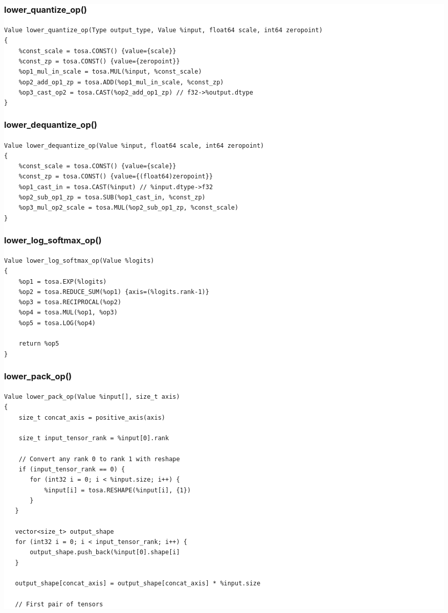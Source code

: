 ### lower_quantize_op()

```
Value lower_quantize_op(Type output_type, Value %input, float64 scale, int64 zeropoint)
{
    %const_scale = tosa.CONST() {value={scale}}
    %const_zp = tosa.CONST() {value={zeropoint}}
    %op1_mul_in_scale = tosa.MUL(%input, %const_scale)
    %op2_add_op1_zp = tosa.ADD(%op1_mul_in_scale, %const_zp)
    %op3_cast_op2 = tosa.CAST(%op2_add_op1_zp) // f32->%output.dtype
}
```

### lower_dequantize_op()

```
Value lower_dequantize_op(Value %input, float64 scale, int64 zeropoint)
{
    %const_scale = tosa.CONST() {value={scale}}
    %const_zp = tosa.CONST() {value={(float64)zeropoint}}
    %op1_cast_in = tosa.CAST(%input) // %input.dtype->f32
    %op2_sub_op1_zp = tosa.SUB(%op1_cast_in, %const_zp)
    %op3_mul_op2_scale = tosa.MUL(%op2_sub_op1_zp, %const_scale)
}
```

### lower_log_softmax_op()

```
Value lower_log_softmax_op(Value %logits)
{
    %op1 = tosa.EXP(%logits)
    %op2 = tosa.REDUCE_SUM(%op1) {axis=(%logits.rank-1)}
    %op3 = tosa.RECIPROCAL(%op2)
    %op4 = tosa.MUL(%op1, %op3)
    %op5 = tosa.LOG(%op4)

    return %op5
}
```

### lower_pack_op()

```
Value lower_pack_op(Value %input[], size_t axis)
{
    size_t concat_axis = positive_axis(axis)

    size_t input_tensor_rank = %input[0].rank

    // Convert any rank 0 to rank 1 with reshape
    if (input_tensor_rank == 0) {
       for (int32 i = 0; i < %input.size; i++) {
           %input[i] = tosa.RESHAPE(%input[i], {1})
       }
   }

   vector<size_t> output_shape
   for (int32 i = 0; i < input_tensor_rank; i++) {
       output_shape.push_back(%input[0].shape[i]
   }

   output_shape[concat_axis] = output_shape[concat_axis] * %input.size

   // First pair of tensors
```
